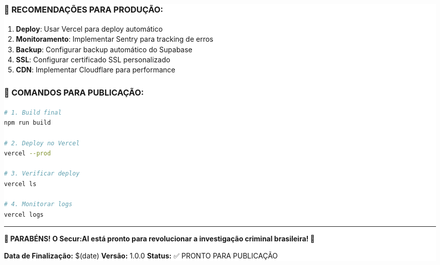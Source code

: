 ### 🎯 **RECOMENDAÇÕES PARA PRODUÇÃO:**
1. **Deploy**: Usar Vercel para deploy automático
2. **Monitoramento**: Implementar Sentry para tracking de erros
3. **Backup**: Configurar backup automático do Supabase
4. **SSL**: Configurar certificado SSL personalizado
5. **CDN**: Implementar Cloudflare para performance

### 🚀 **COMANDOS PARA PUBLICAÇÃO:**

```bash
# 1. Build final
npm run build

# 2. Deploy no Vercel
vercel --prod

# 3. Verificar deploy
vercel ls

# 4. Monitorar logs
vercel logs
```

---

**🎉 PARABÉNS! O Secur:AI está pronto para revolucionar a investigação criminal brasileira! 🎉**

**Data de Finalização:** $(date)
**Versão:** 1.0.0
**Status:** ✅ PRONTO PARA PUBLICAÇÃO
